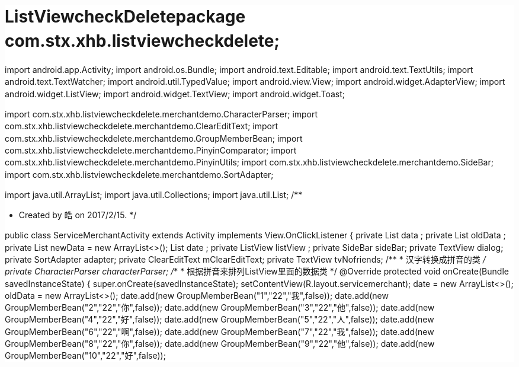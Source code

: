 # ListViewcheckDeletepackage com.stx.xhb.listviewcheckdelete;

import android.app.Activity;
import android.os.Bundle;
import android.text.Editable;
import android.text.TextUtils;
import android.text.TextWatcher;
import android.util.TypedValue;
import android.view.View;
import android.widget.AdapterView;
import android.widget.ListView;
import android.widget.TextView;
import android.widget.Toast;

import com.stx.xhb.listviewcheckdelete.merchantdemo.CharacterParser;
import com.stx.xhb.listviewcheckdelete.merchantdemo.ClearEditText;
import com.stx.xhb.listviewcheckdelete.merchantdemo.GroupMemberBean;
import com.stx.xhb.listviewcheckdelete.merchantdemo.PinyinComparator;
import com.stx.xhb.listviewcheckdelete.merchantdemo.PinyinUtils;
import com.stx.xhb.listviewcheckdelete.merchantdemo.SideBar;
import com.stx.xhb.listviewcheckdelete.merchantdemo.SortAdapter;

import java.util.ArrayList;
import java.util.Collections;
import java.util.List;
/**
 * Created by 皓 on 2017/2/15.
 */

public class ServiceMerchantActivity extends Activity implements View.OnClickListener {
    private List<GroupMemberBean> data  ;
    private List<GroupMemberBean> oldData ;
    private List<GroupMemberBean> newData  = new ArrayList<>();
    List<GroupMemberBean> date ;
    private ListView listView ;
    private SideBar sideBar;
    private TextView dialog;
    private SortAdapter adapter;
    private ClearEditText mClearEditText;
    private TextView tvNofriends;
    /**
     * 汉字转换成拼音的类
     */
    private CharacterParser characterParser;
    /**
     * 根据拼音来排列ListView里面的数据类
     */
    @Override
    protected void onCreate(Bundle savedInstanceState) {
        super.onCreate(savedInstanceState);
        setContentView(R.layout.servicemerchant);
        date = new ArrayList<>();
        oldData = new ArrayList<>();
        date.add(new GroupMemberBean("1","22","我",false));
        date.add(new GroupMemberBean("2","22","你",false));
        date.add(new GroupMemberBean("3","22","他",false));
        date.add(new GroupMemberBean("4","22","好",false));
        date.add(new GroupMemberBean("5","22","人",false));
        date.add(new GroupMemberBean("6","22","啊",false));
        date.add(new GroupMemberBean("7","22","我",false));
        date.add(new GroupMemberBean("8","22","你",false));
        date.add(new GroupMemberBean("9","22","他",false));
        date.add(new GroupMemberBean("10","22","好",false));